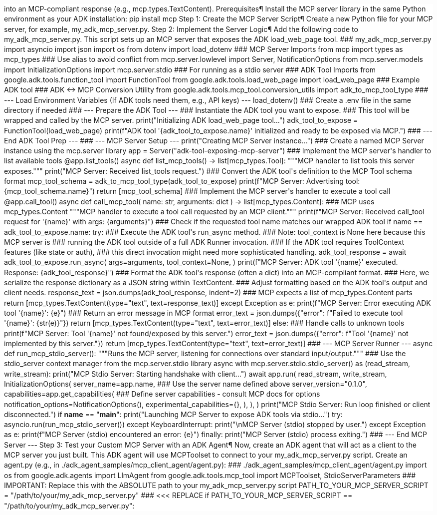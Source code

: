 into an MCP-compliant response (e.g., mcp.types.TextContent). Prerequisites¶ Install the MCP server library in the same Python environment as your ADK installation: pip install mcp Step 1: Create the MCP Server Script¶ Create a new Python file for your MCP server, for example, my_adk_mcp_server.py. Step 2: Implement the Server Logic¶ Add the following code to my_adk_mcp_server.py. This script sets up an MCP server that exposes the ADK load_web_page tool. ### my_adk_mcp_server.py import asyncio import json import os from dotenv import load_dotenv ### MCP Server Imports from mcp import types as mcp_types ### Use alias to avoid conflict from mcp.server.lowlevel import Server, NotificationOptions from mcp.server.models import InitializationOptions import mcp.server.stdio ### For running as a stdio server ### ADK Tool Imports from google.adk.tools.function_tool import FunctionTool from google.adk.tools.load_web_page import load_web_page ### Example ADK tool ### ADK <-> MCP Conversion Utility from google.adk.tools.mcp_tool.conversion_utils import adk_to_mcp_tool_type ### --- Load Environment Variables (If ADK tools need them, e.g., API keys) --- load_dotenv() ### Create a .env file in the same directory if needed ### --- Prepare the ADK Tool --- ### Instantiate the ADK tool you want to expose. ### This tool will be wrapped and called by the MCP server. print("Initializing ADK load_web_page tool...") adk_tool_to_expose = FunctionTool(load_web_page) print(f"ADK tool '{adk_tool_to_expose.name}' initialized and ready to be exposed via MCP.") ### --- End ADK Tool Prep --- ### --- MCP Server Setup --- print("Creating MCP Server instance...") ### Create a named MCP Server instance using the mcp.server library app = Server("adk-tool-exposing-mcp-server") ### Implement the MCP server's handler to list available tools @app.list_tools() async def list_mcp_tools() -> list[mcp_types.Tool]: """MCP handler to list tools this server exposes.""" print("MCP Server: Received list_tools request.") ### Convert the ADK tool's definition to the MCP Tool schema format mcp_tool_schema = adk_to_mcp_tool_type(adk_tool_to_expose) print(f"MCP Server: Advertising tool: {mcp_tool_schema.name}") return [mcp_tool_schema] ### Implement the MCP server's handler to execute a tool call @app.call_tool() async def call_mcp_tool( name: str, arguments: dict ) -> list[mcp_types.Content]: ### MCP uses mcp_types.Content """MCP handler to execute a tool call requested by an MCP client.""" print(f"MCP Server: Received call_tool request for '{name}' with args: {arguments}") ### Check if the requested tool name matches our wrapped ADK tool if name == adk_tool_to_expose.name: try: ### Execute the ADK tool's run_async method. ### Note: tool_context is None here because this MCP server is ### running the ADK tool outside of a full ADK Runner invocation. ### If the ADK tool requires ToolContext features (like state or auth), ### this direct invocation might need more sophisticated handling. adk_tool_response = await adk_tool_to_expose.run_async( args=arguments, tool_context=None, ) print(f"MCP Server: ADK tool '{name}' executed. Response: {adk_tool_response}") ### Format the ADK tool's response (often a dict) into an MCP-compliant format. ### Here, we serialize the response dictionary as a JSON string within TextContent. ### Adjust formatting based on the ADK tool's output and client needs. response_text = json.dumps(adk_tool_response, indent=2) ### MCP expects a list of mcp_types.Content parts return [mcp_types.TextContent(type="text", text=response_text)] except Exception as e: print(f"MCP Server: Error executing ADK tool '{name}': {e}") ### Return an error message in MCP format error_text = json.dumps({"error": f"Failed to execute tool '{name}': {str(e)}"}) return [mcp_types.TextContent(type="text", text=error_text)] else: ### Handle calls to unknown tools print(f"MCP Server: Tool '{name}' not found/exposed by this server.") error_text = json.dumps({"error": f"Tool '{name}' not implemented by this server."}) return [mcp_types.TextContent(type="text", text=error_text)] ### --- MCP Server Runner --- async def run_mcp_stdio_server(): """Runs the MCP server, listening for connections over standard input/output.""" ### Use the stdio_server context manager from the mcp.server.stdio library async with mcp.server.stdio.stdio_server() as (read_stream, write_stream): print("MCP Stdio Server: Starting handshake with client...") await app.run( read_stream, write_stream, InitializationOptions( server_name=app.name, ### Use the server name defined above server_version="0.1.0", capabilities=app.get_capabilities( ### Define server capabilities - consult MCP docs for options notification_options=NotificationOptions(), experimental_capabilities={}, ), ), ) print("MCP Stdio Server: Run loop finished or client disconnected.") if __name__ == "__main__": print("Launching MCP Server to expose ADK tools via stdio...") try: asyncio.run(run_mcp_stdio_server()) except KeyboardInterrupt: print("\nMCP Server (stdio) stopped by user.") except Exception as e: print(f"MCP Server (stdio) encountered an error: {e}") finally: print("MCP Server (stdio) process exiting.") ### --- End MCP Server --- Step 3: Test your Custom MCP Server with an ADK Agent¶ Now, create an ADK agent that will act as a client to the MCP server you just built. This ADK agent will use MCPToolset to connect to your my_adk_mcp_server.py script. Create an agent.py (e.g., in ./adk_agent_samples/mcp_client_agent/agent.py): ### ./adk_agent_samples/mcp_client_agent/agent.py import os from google.adk.agents import LlmAgent from google.adk.tools.mcp_tool import MCPToolset, StdioServerParameters ### IMPORTANT: Replace this with the ABSOLUTE path to your my_adk_mcp_server.py script PATH_TO_YOUR_MCP_SERVER_SCRIPT = "/path/to/your/my_adk_mcp_server.py" ### <<< REPLACE if PATH_TO_YOUR_MCP_SERVER_SCRIPT == "/path/to/your/my_adk_mcp_server.py":